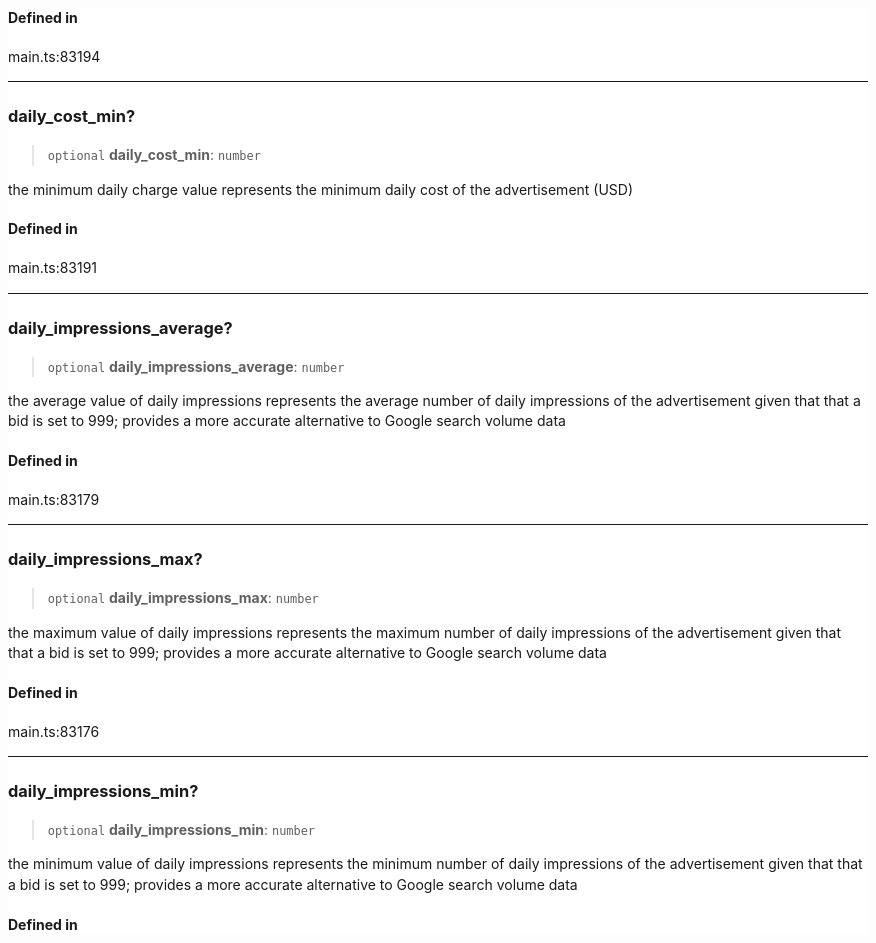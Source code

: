 #### Defined in

main.ts:83194

***

### daily\_cost\_min?

> `optional` **daily\_cost\_min**: `number`

the minimum daily charge value
represents the minimum daily cost of the advertisement (USD)

#### Defined in

main.ts:83191

***

### daily\_impressions\_average?

> `optional` **daily\_impressions\_average**: `number`

the average value of daily impressions
represents the average number of daily impressions of the advertisement given that that a bid is set to 999; provides a more accurate alternative to Google search volume data

#### Defined in

main.ts:83179

***

### daily\_impressions\_max?

> `optional` **daily\_impressions\_max**: `number`

the maximum value of daily impressions
represents the maximum number of daily impressions of the advertisement given that that a bid is set to 999; provides a more accurate alternative to Google search volume data

#### Defined in

main.ts:83176

***

### daily\_impressions\_min?

> `optional` **daily\_impressions\_min**: `number`

the minimum value of daily impressions
represents the minimum number of daily impressions of the advertisement given that that a bid is set to 999; provides a more accurate alternative to Google search volume data

#### Defined in
